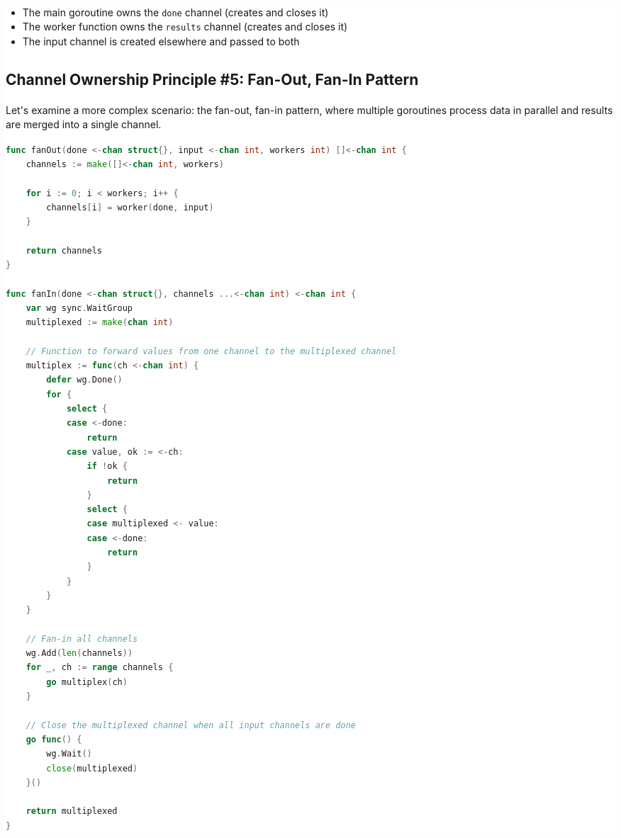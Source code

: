 * The main goroutine owns the `done` channel (creates and closes it)
* The worker function owns the `results` channel (creates and closes it)
* The input channel is created elsewhere and passed to both

## Channel Ownership Principle #5: Fan-Out, Fan-In Pattern

Let's examine a more complex scenario: the fan-out, fan-in pattern, where multiple goroutines process data in parallel and results are merged into a single channel.

```go
func fanOut(done <-chan struct{}, input <-chan int, workers int) []<-chan int {
    channels := make([]<-chan int, workers)
  
    for i := 0; i < workers; i++ {
        channels[i] = worker(done, input)
    }
  
    return channels
}

func fanIn(done <-chan struct{}, channels ...<-chan int) <-chan int {
    var wg sync.WaitGroup
    multiplexed := make(chan int)
  
    // Function to forward values from one channel to the multiplexed channel
    multiplex := func(ch <-chan int) {
        defer wg.Done()
        for {
            select {
            case <-done:
                return
            case value, ok := <-ch:
                if !ok {
                    return
                }
                select {
                case multiplexed <- value:
                case <-done:
                    return
                }
            }
        }
    }
  
    // Fan-in all channels
    wg.Add(len(channels))
    for _, ch := range channels {
        go multiplex(ch)
    }
  
    // Close the multiplexed channel when all input channels are done
    go func() {
        wg.Wait()
        close(multiplexed)
    }()
  
    return multiplexed
}
```

